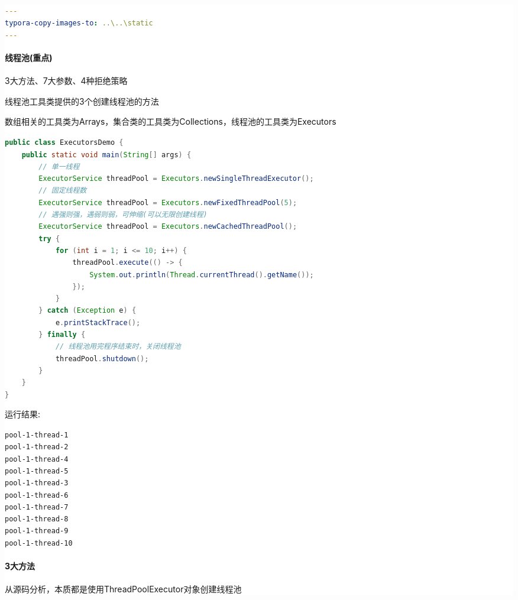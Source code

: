 ```yaml
---
typora-copy-images-to: ..\..\static
---
```


#### 线程池(重点)

3大方法、7大参数、4种拒绝策略

线程池工具类提供的3个创建线程池的方法

数组相关的工具类为Arrays，集合类的工具类为Collections，线程池的工具类为Executors
```java
public class ExecutorsDemo {
    public static void main(String[] args) {
        // 单一线程
        ExecutorService threadPool = Executors.newSingleThreadExecutor();
        // 固定线程数
        ExecutorService threadPool = Executors.newFixedThreadPool(5);
        // 遇强则强，遇弱则弱，可伸缩(可以无限创建线程)
        ExecutorService threadPool = Executors.newCachedThreadPool();
        try {
            for (int i = 1; i <= 10; i++) {
                threadPool.execute(() -> {
                    System.out.println(Thread.currentThread().getName());
                });
            }
        } catch (Exception e) {
            e.printStackTrace();
        } finally {
            // 线程池用完程序结束时，关闭线程池
            threadPool.shutdown();
        }
    }
}
```
运行结果:
```
pool-1-thread-1
pool-1-thread-2
pool-1-thread-4
pool-1-thread-5
pool-1-thread-3
pool-1-thread-6
pool-1-thread-7
pool-1-thread-8
pool-1-thread-9
pool-1-thread-10
```
#### 3大方法

从源码分析，本质都是使用ThreadPoolExecutor对象创建线程池
